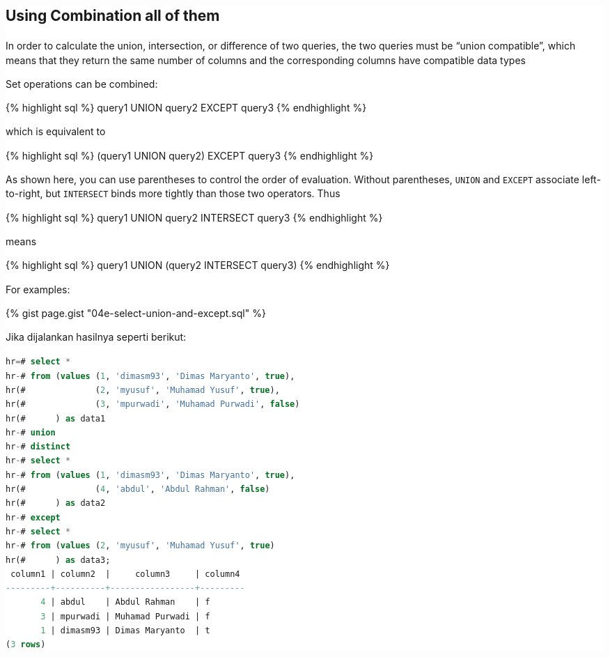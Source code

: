 ## Using Combination all of them

In order to calculate the union, intersection, or difference of two queries, the two queries must be “union compatible”, which means that they return the same number of columns and the corresponding columns have compatible data types

Set operations can be combined:

{% highlight sql %}
query1 UNION query2 EXCEPT query3
{% endhighlight %}

which is equivalent to

{% highlight sql %}
(query1 UNION query2) EXCEPT query3
{% endhighlight %}

As shown here, you can use parentheses to control the order of evaluation. Without parentheses, `UNION` and `EXCEPT` associate left-to-right, but `INTERSECT` binds more tightly than those two operators. Thus

{% highlight sql %}
query1 UNION query2 INTERSECT query3
{% endhighlight %}

means

{% highlight sql %}
query1 UNION (query2 INTERSECT query3)
{% endhighlight %}

For examples:

{% gist page.gist "04e-select-union-and-except.sql" %}

Jika dijalankan hasilnya seperti berikut:

```sql
hr=# select *
hr-# from (values (1, 'dimasm93', 'Dimas Maryanto', true),
hr(#              (2, 'myusuf', 'Muhamad Yusuf', true),
hr(#              (3, 'mpurwadi', 'Muhamad Purwadi', false)
hr(#      ) as data1
hr-# union
hr-# distinct
hr-# select *
hr-# from (values (1, 'dimasm93', 'Dimas Maryanto', true),
hr(#              (4, 'abdul', 'Abdul Rahman', false)
hr(#      ) as data2
hr-# except
hr-# select *
hr-# from (values (2, 'myusuf', 'Muhamad Yusuf', true)
hr(#      ) as data3;
 column1 | column2  |     column3     | column4 
---------+----------+-----------------+---------
       4 | abdul    | Abdul Rahman    | f
       3 | mpurwadi | Muhamad Purwadi | f
       1 | dimasm93 | Dimas Maryanto  | t
(3 rows)
```